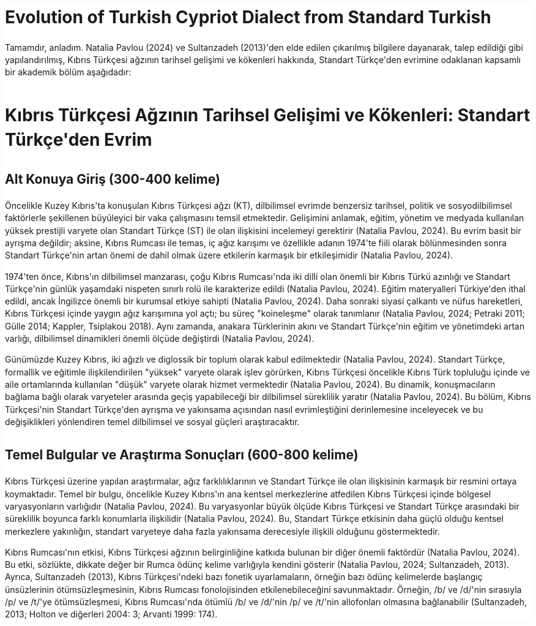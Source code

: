 # Evolution of Turkish Cypriot Dialect from Standard Turkish

Tamamdır, anladım. Natalia Pavlou (2024) ve Sultanzadeh (2013)'den elde edilen çıkarılmış bilgilere dayanarak, talep edildiği gibi yapılandırılmış, Kıbrıs Türkçesi ağzının tarihsel gelişimi ve kökenleri hakkında, Standart Türkçe'den evrimine odaklanan kapsamlı bir akademik bölüm aşağıdadır:

# Kıbrıs Türkçesi Ağzının Tarihsel Gelişimi ve Kökenleri: Standart Türkçe'den Evrim

## Alt Konuya Giriş (300-400 kelime)

Öncelikle Kuzey Kıbrıs'ta konuşulan Kıbrıs Türkçesi ağzı (KT), dilbilimsel evrimde benzersiz tarihsel, politik ve sosyodilbilimsel faktörlerle şekillenen büyüleyici bir vaka çalışmasını temsil etmektedir. Gelişimini anlamak, eğitim, yönetim ve medyada kullanılan yüksek prestijli varyete olan Standart Türkçe (ST) ile olan ilişkisini incelemeyi gerektirir (Natalia Pavlou, 2024). Bu evrim basit bir ayrışma değildir; aksine, Kıbrıs Rumcası ile temas, iç ağız karışımı ve özellikle adanın 1974'te fiili olarak bölünmesinden sonra Standart Türkçe'nin artan önemi de dahil olmak üzere etkilerin karmaşık bir etkileşimidir (Natalia Pavlou, 2024).

1974'ten önce, Kıbrıs'ın dilbilimsel manzarası, çoğu Kıbrıs Rumcası'nda iki dilli olan önemli bir Kıbrıs Türkü azınlığı ve Standart Türkçe'nin günlük yaşamdaki nispeten sınırlı rolü ile karakterize edildi (Natalia Pavlou, 2024). Eğitim materyalleri Türkiye'den ithal edildi, ancak İngilizce önemli bir kurumsal etkiye sahipti (Natalia Pavlou, 2024). Daha sonraki siyasi çalkantı ve nüfus hareketleri, Kıbrıs Türkçesi içinde yaygın ağız karışımına yol açtı; bu süreç "koineleşme" olarak tanımlanır (Natalia Pavlou, 2024; Petraki 2011; Gülle 2014; Kappler, Tsiplakou 2018). Aynı zamanda, anakara Türklerinin akını ve Standart Türkçe'nin eğitim ve yönetimdeki artan varlığı, dilbilimsel dinamikleri önemli ölçüde değiştirdi (Natalia Pavlou, 2024).

Günümüzde Kuzey Kıbrıs, iki ağızlı ve diglossik bir toplum olarak kabul edilmektedir (Natalia Pavlou, 2024). Standart Türkçe, formallik ve eğitimle ilişkilendirilen "yüksek" varyete olarak işlev görürken, Kıbrıs Türkçesi öncelikle Kıbrıs Türk topluluğu içinde ve aile ortamlarında kullanılan "düşük" varyete olarak hizmet vermektedir (Natalia Pavlou, 2024). Bu dinamik, konuşmacıların bağlama bağlı olarak varyeteler arasında geçiş yapabileceği bir dilbilimsel süreklilik yaratır (Natalia Pavlou, 2024). Bu bölüm, Kıbrıs Türkçesi'nin Standart Türkçe'den ayrışma ve yakınsama açısından nasıl evrimleştiğini derinlemesine inceleyecek ve bu değişiklikleri yönlendiren temel dilbilimsel ve sosyal güçleri araştıracaktır.

## Temel Bulgular ve Araştırma Sonuçları (600-800 kelime)

Kıbrıs Türkçesi üzerine yapılan araştırmalar, ağız farklılıklarının ve Standart Türkçe ile olan ilişkisinin karmaşık bir resmini ortaya koymaktadır. Temel bir bulgu, öncelikle Kuzey Kıbrıs'ın ana kentsel merkezlerine atfedilen Kıbrıs Türkçesi içinde bölgesel varyasyonların varlığıdır (Natalia Pavlou, 2024). Bu varyasyonlar büyük ölçüde Kıbrıs Türkçesi ve Standart Türkçe arasındaki bir süreklilik boyunca farklı konumlarla ilişkilidir (Natalia Pavlou, 2024). Bu, Standart Türkçe etkisinin daha güçlü olduğu kentsel merkezlere yakınlığın, standart varyeteye daha fazla yakınsama derecesiyle ilişkili olduğunu göstermektedir.

Kıbrıs Rumcası'nın etkisi, Kıbrıs Türkçesi ağzının belirginliğine katkıda bulunan bir diğer önemli faktördür (Natalia Pavlou, 2024). Bu etki, sözlükte, dikkate değer bir Rumca ödünç kelime varlığıyla kendini gösterir (Natalia Pavlou, 2024; Sultanzadeh, 2013). Ayrıca, Sultanzadeh (2013), Kıbrıs Türkçesi'ndeki bazı fonetik uyarlamaların, örneğin bazı ödünç kelimelerde başlangıç ​​ünsüzlerinin ötümsüzleşmesinin, Kıbrıs Rumcası fonolojisinden etkilenebileceğini savunmaktadır. Örneğin, /b/ ve /d/'nin sırasıyla /p/ ve /t/'ye ötümsüzleşmesi, Kıbrıs Rumcası'nda ötümlü /b/ ve /d/'nin /p/ ve /t/'nin allofonları olmasına bağlanabilir (Sultanzadeh, 2013; Holton ve diğerleri 2004: 3; Arvanti 1999: 174).
